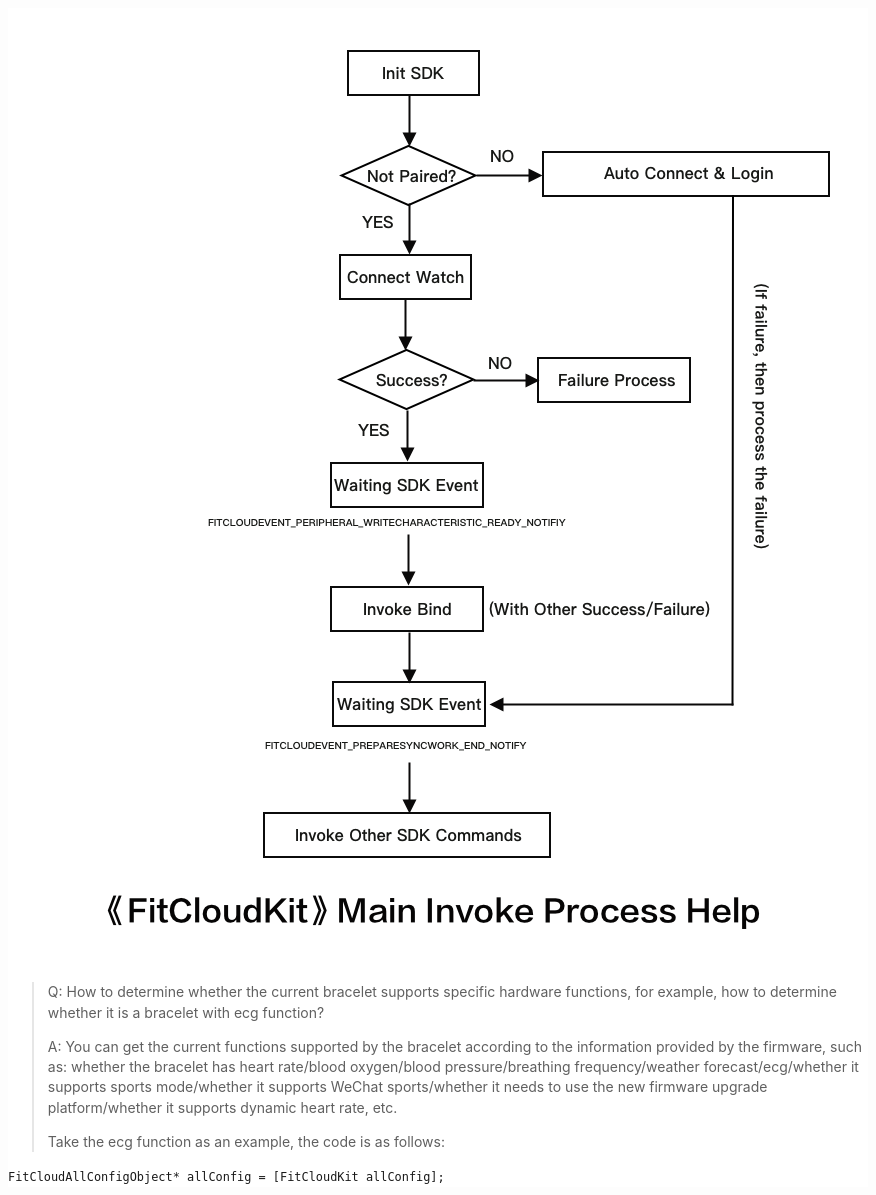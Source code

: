 ![invoke help en](media/invoke_help_en.png)



>Q: How to determine whether the current bracelet supports specific hardware functions, for example, how to determine whether it is a bracelet with ecg function?
>
>A: You can get the current functions supported by the bracelet according to the information provided by the firmware, such as: whether the bracelet has heart rate/blood oxygen/blood pressure/breathing frequency/weather forecast/ecg/whether it supports sports mode/whether it supports WeChat sports/whether it needs to use the new firmware upgrade platform/whether it supports dynamic heart rate, etc.
>
>Take the ecg function as an example, the code is as follows:
>
```objc
FitCloudAllConfigObject* allConfig = [FitCloudKit allConfig];   
```